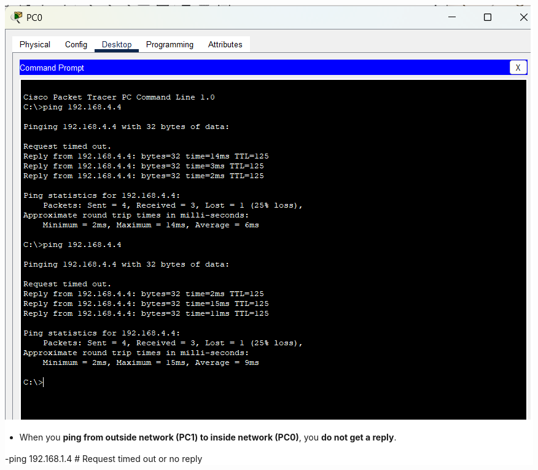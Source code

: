 ![ping_results_pc0](pinging_results_pc0.png)

- When you **ping from outside network (PC1) to inside network (PC0)**, you **do not get a reply**.

-ping 192.168.1.4  # Request timed out or no reply

